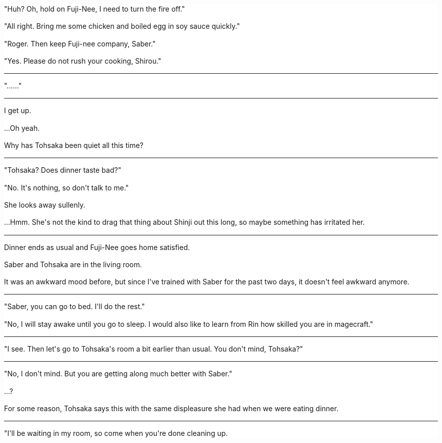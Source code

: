 "Huh? Oh, hold on Fuji-Nee, I need to turn the fire off."

"All right. Bring me some chicken and boiled egg in soy sauce quickly."

"Roger. Then keep Fuji-nee company, Saber."

"Yes. Please do not rush your cooking, Shirou."

---

"......"

---

I get up.

...Oh yeah.

Why has Tohsaka been quiet all this time?

---

"Tohsaka? Does dinner taste bad?"

"No. It's nothing, so don't talk to me."

She looks away sullenly.

...Hmm. She's not the kind to drag that thing about Shinji out this long, so maybe something has irritated her.

---

Dinner ends as usual and Fuji-Nee goes home satisfied.

Saber and Tohsaka are in the living room.

It was an awkward mood before, but since I've trained with Saber for the past two days, it doesn't feel awkward anymore.

---

"Saber, you can go to bed. I'll do the rest."

"No, I will stay awake until you go to sleep. I would also like to learn from Rin how skilled you are in magecraft."

---

"I see. Then let's go to Tohsaka's room a bit earlier than usual. You don't mind, Tohsaka?"

---

"No, I don't mind. But you are getting along much better with Saber."

...?

For some reason, Tohsaka says this with the same displeasure she had when we were eating dinner.

---

"I'll be waiting in my room, so come when you're done cleaning up.
